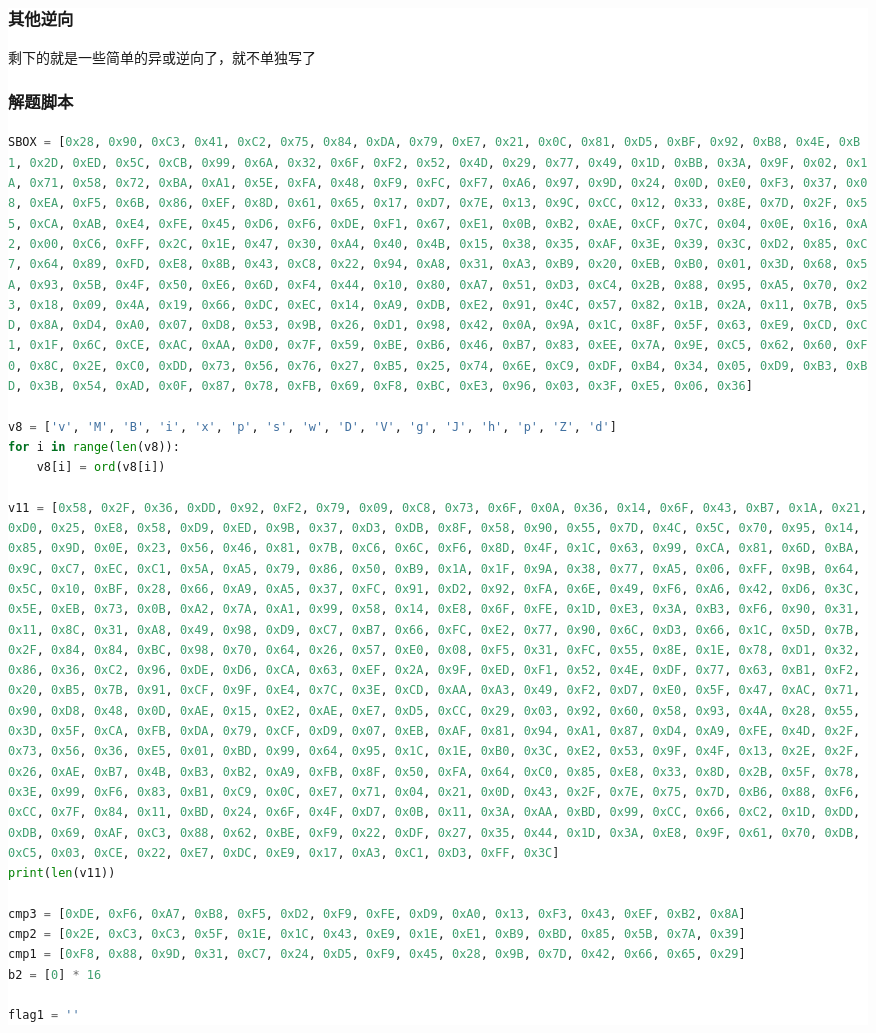 

### 其他逆向

剩下的就是一些简单的异或逆向了，就不单独写了



### 解题脚本

```python
SBOX = [0x28, 0x90, 0xC3, 0x41, 0xC2, 0x75, 0x84, 0xDA, 0x79, 0xE7, 0x21, 0x0C, 0x81, 0xD5, 0xBF, 0x92, 0xB8, 0x4E, 0xB1, 0x2D, 0xED, 0x5C, 0xCB, 0x99, 0x6A, 0x32, 0x6F, 0xF2, 0x52, 0x4D, 0x29, 0x77, 0x49, 0x1D, 0xBB, 0x3A, 0x9F, 0x02, 0x1A, 0x71, 0x58, 0x72, 0xBA, 0xA1, 0x5E, 0xFA, 0x48, 0xF9, 0xFC, 0xF7, 0xA6, 0x97, 0x9D, 0x24, 0x0D, 0xE0, 0xF3, 0x37, 0x08, 0xEA, 0xF5, 0x6B, 0x86, 0xEF, 0x8D, 0x61, 0x65, 0x17, 0xD7, 0x7E, 0x13, 0x9C, 0xCC, 0x12, 0x33, 0x8E, 0x7D, 0x2F, 0x55, 0xCA, 0xAB, 0xE4, 0xFE, 0x45, 0xD6, 0xF6, 0xDE, 0xF1, 0x67, 0xE1, 0x0B, 0xB2, 0xAE, 0xCF, 0x7C, 0x04, 0x0E, 0x16, 0xA2, 0x00, 0xC6, 0xFF, 0x2C, 0x1E, 0x47, 0x30, 0xA4, 0x40, 0x4B, 0x15, 0x38, 0x35, 0xAF, 0x3E, 0x39, 0x3C, 0xD2, 0x85, 0xC7, 0x64, 0x89, 0xFD, 0xE8, 0x8B, 0x43, 0xC8, 0x22, 0x94, 0xA8, 0x31, 0xA3, 0xB9, 0x20, 0xEB, 0xB0, 0x01, 0x3D, 0x68, 0x5A, 0x93, 0x5B, 0x4F, 0x50, 0xE6, 0x6D, 0xF4, 0x44, 0x10, 0x80, 0xA7, 0x51, 0xD3, 0xC4, 0x2B, 0x88, 0x95, 0xA5, 0x70, 0x23, 0x18, 0x09, 0x4A, 0x19, 0x66, 0xDC, 0xEC, 0x14, 0xA9, 0xDB, 0xE2, 0x91, 0x4C, 0x57, 0x82, 0x1B, 0x2A, 0x11, 0x7B, 0x5D, 0x8A, 0xD4, 0xA0, 0x07, 0xD8, 0x53, 0x9B, 0x26, 0xD1, 0x98, 0x42, 0x0A, 0x9A, 0x1C, 0x8F, 0x5F, 0x63, 0xE9, 0xCD, 0xC1, 0x1F, 0x6C, 0xCE, 0xAC, 0xAA, 0xD0, 0x7F, 0x59, 0xBE, 0xB6, 0x46, 0xB7, 0x83, 0xEE, 0x7A, 0x9E, 0xC5, 0x62, 0x60, 0xF0, 0x8C, 0x2E, 0xC0, 0xDD, 0x73, 0x56, 0x76, 0x27, 0xB5, 0x25, 0x74, 0x6E, 0xC9, 0xDF, 0xB4, 0x34, 0x05, 0xD9, 0xB3, 0xBD, 0x3B, 0x54, 0xAD, 0x0F, 0x87, 0x78, 0xFB, 0x69, 0xF8, 0xBC, 0xE3, 0x96, 0x03, 0x3F, 0xE5, 0x06, 0x36]

v8 = ['v', 'M', 'B', 'i', 'x', 'p', 's', 'w', 'D', 'V', 'g', 'J', 'h', 'p', 'Z', 'd']
for i in range(len(v8)):
    v8[i] = ord(v8[i])

v11 = [0x58, 0x2F, 0x36, 0xDD, 0x92, 0xF2, 0x79, 0x09, 0xC8, 0x73, 0x6F, 0x0A, 0x36, 0x14, 0x6F, 0x43, 0xB7, 0x1A, 0x21, 0xD0, 0x25, 0xE8, 0x58, 0xD9, 0xED, 0x9B, 0x37, 0xD3, 0xDB, 0x8F, 0x58, 0x90, 0x55, 0x7D, 0x4C, 0x5C, 0x70, 0x95, 0x14, 0x85, 0x9D, 0x0E, 0x23, 0x56, 0x46, 0x81, 0x7B, 0xC6, 0x6C, 0xF6, 0x8D, 0x4F, 0x1C, 0x63, 0x99, 0xCA, 0x81, 0x6D, 0xBA, 0x9C, 0xC7, 0xEC, 0xC1, 0x5A, 0xA5, 0x79, 0x86, 0x50, 0xB9, 0x1A, 0x1F, 0x9A, 0x38, 0x77, 0xA5, 0x06, 0xFF, 0x9B, 0x64, 0x5C, 0x10, 0xBF, 0x28, 0x66, 0xA9, 0xA5, 0x37, 0xFC, 0x91, 0xD2, 0x92, 0xFA, 0x6E, 0x49, 0xF6, 0xA6, 0x42, 0xD6, 0x3C, 0x5E, 0xEB, 0x73, 0x0B, 0xA2, 0x7A, 0xA1, 0x99, 0x58, 0x14, 0xE8, 0x6F, 0xFE, 0x1D, 0xE3, 0x3A, 0xB3, 0xF6, 0x90, 0x31, 0x11, 0x8C, 0x31, 0xA8, 0x49, 0x98, 0xD9, 0xC7, 0xB7, 0x66, 0xFC, 0xE2, 0x77, 0x90, 0x6C, 0xD3, 0x66, 0x1C, 0x5D, 0x7B, 0x2F, 0x84, 0x84, 0xBC, 0x98, 0x70, 0x64, 0x26, 0x57, 0xE0, 0x08, 0xF5, 0x31, 0xFC, 0x55, 0x8E, 0x1E, 0x78, 0xD1, 0x32, 0x86, 0x36, 0xC2, 0x96, 0xDE, 0xD6, 0xCA, 0x63, 0xEF, 0x2A, 0x9F, 0xED, 0xF1, 0x52, 0x4E, 0xDF, 0x77, 0x63, 0xB1, 0xF2, 0x20, 0xB5, 0x7B, 0x91, 0xCF, 0x9F, 0xE4, 0x7C, 0x3E, 0xCD, 0xAA, 0xA3, 0x49, 0xF2, 0xD7, 0xE0, 0x5F, 0x47, 0xAC, 0x71, 0x90, 0xD8, 0x48, 0x0D, 0xAE, 0x15, 0xE2, 0xAE, 0xE7, 0xD5, 0xCC, 0x29, 0x03, 0x92, 0x60, 0x58, 0x93, 0x4A, 0x28, 0x55, 0x3D, 0x5F, 0xCA, 0xFB, 0xDA, 0x79, 0xCF, 0xD9, 0x07, 0xEB, 0xAF, 0x81, 0x94, 0xA1, 0x87, 0xD4, 0xA9, 0xFE, 0x4D, 0x2F, 0x73, 0x56, 0x36, 0xE5, 0x01, 0xBD, 0x99, 0x64, 0x95, 0x1C, 0x1E, 0xB0, 0x3C, 0xE2, 0x53, 0x9F, 0x4F, 0x13, 0x2E, 0x2F, 0x26, 0xAE, 0xB7, 0x4B, 0xB3, 0xB2, 0xA9, 0xFB, 0x8F, 0x50, 0xFA, 0x64, 0xC0, 0x85, 0xE8, 0x33, 0x8D, 0x2B, 0x5F, 0x78, 0x3E, 0x99, 0xF6, 0x83, 0xB1, 0xC9, 0x0C, 0xE7, 0x71, 0x04, 0x21, 0x0D, 0x43, 0x2F, 0x7E, 0x75, 0x7D, 0xB6, 0x88, 0xF6, 0xCC, 0x7F, 0x84, 0x11, 0xBD, 0x24, 0x6F, 0x4F, 0xD7, 0x0B, 0x11, 0x3A, 0xAA, 0xBD, 0x99, 0xCC, 0x66, 0xC2, 0x1D, 0xDD, 0xDB, 0x69, 0xAF, 0xC3, 0x88, 0x62, 0xBE, 0xF9, 0x22, 0xDF, 0x27, 0x35, 0x44, 0x1D, 0x3A, 0xE8, 0x9F, 0x61, 0x70, 0xDB, 0xC5, 0x03, 0xCE, 0x22, 0xE7, 0xDC, 0xE9, 0x17, 0xA3, 0xC1, 0xD3, 0xFF, 0x3C]
print(len(v11))

cmp3 = [0xDE, 0xF6, 0xA7, 0xB8, 0xF5, 0xD2, 0xF9, 0xFE, 0xD9, 0xA0, 0x13, 0xF3, 0x43, 0xEF, 0xB2, 0x8A]
cmp2 = [0x2E, 0xC3, 0xC3, 0x5F, 0x1E, 0x1C, 0x43, 0xE9, 0x1E, 0xE1, 0xB9, 0xBD, 0x85, 0x5B, 0x7A, 0x39]
cmp1 = [0xF8, 0x88, 0x9D, 0x31, 0xC7, 0x24, 0xD5, 0xF9, 0x45, 0x28, 0x9B, 0x7D, 0x42, 0x66, 0x65, 0x29]
b2 = [0] * 16

flag1 = ''
```